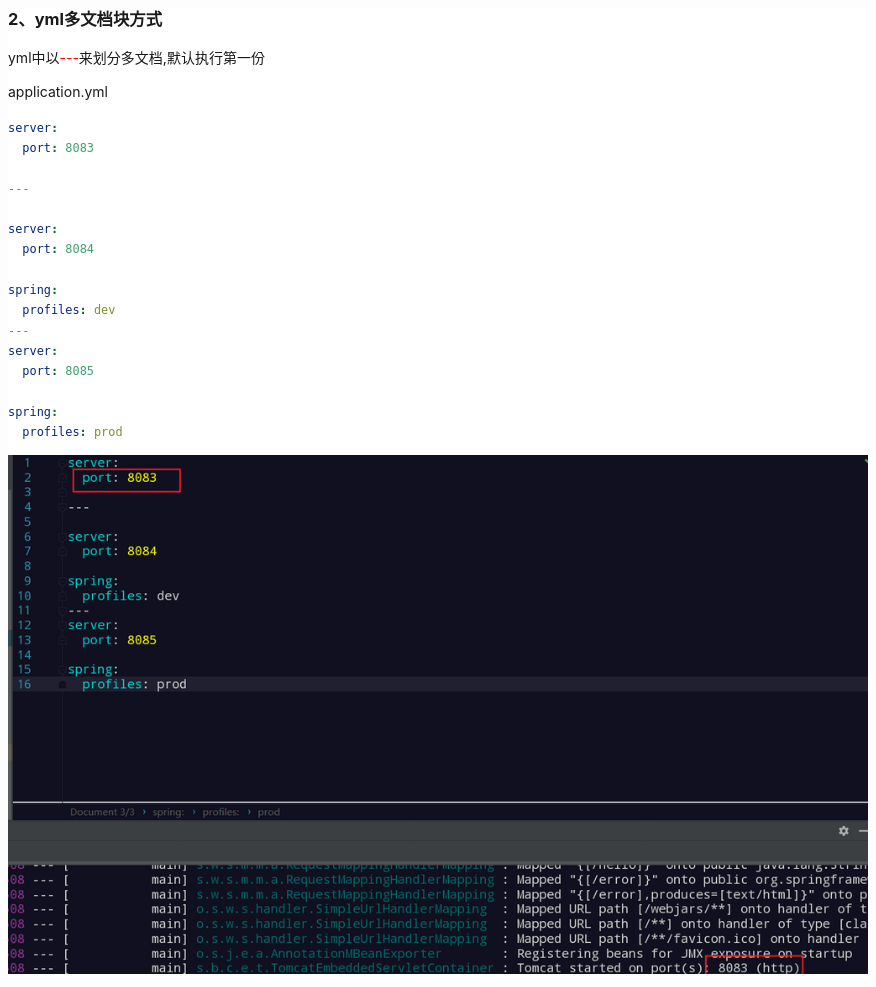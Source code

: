 ### 2、yml多文档块方式

yml中以<span style="color:red;">---</span>来划分多文档,默认执行第一份

application.yml

```yml
server:
  port: 8083

---

server:
  port: 8084

spring:
  profiles: dev
---
server:
  port: 8085

spring:
  profiles: prod
```

![](imgs\18.png)
